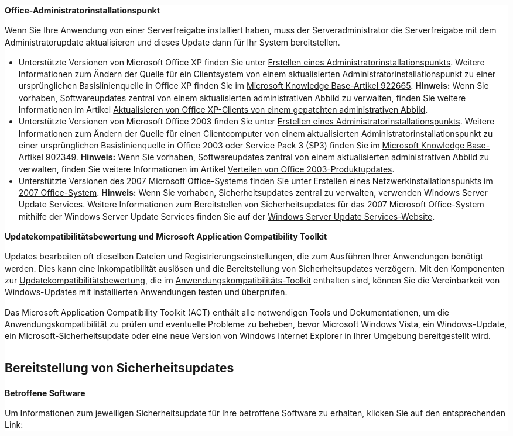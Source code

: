 **Office-Administratorinstallationspunkt**

Wenn Sie Ihre Anwendung von einer Serverfreigabe installiert haben, muss der Serveradministrator die Serverfreigabe mit dem Administratorupdate aktualisieren und dieses Update dann für Ihr System bereitstellen.

-   Unterstützte Versionen von Microsoft Office XP finden Sie unter [Erstellen eines Administratorinstallationspunkts](http://office.microsoft.com/en-us/orkxp/ha011363091033.aspx). Weitere Informationen zum Ändern der Quelle für ein Clientsystem von einem aktualisierten Administratorinstallationspunkt zu einer ursprünglichen Basislinienquelle in Office XP finden Sie im [Microsoft Knowledge Base-Artikel 922665](http://support.microsoft.com/kb/922665).
    **Hinweis:** Wenn Sie vorhaben, Softwareupdates zentral von einem aktualisierten administrativen Abbild zu verwalten, finden Sie weitere Informationen im Artikel [Aktualisieren von Office XP-Clients von einem gepatchten administrativen Abbild](http://office.microsoft.com/en-us/orkxp/ha011525721033.aspx).
-   Unterstützte Versionen von Microsoft Office 2003 finden Sie unter [Erstellen eines Administratorinstallationspunkts](http://office.microsoft.com/en-us/ork2003/ha011401931033.aspx). Weitere Informationen zum Ändern der Quelle für einen Clientcomputer von einem aktualisierten Administratorinstallationspunkt zu einer ursprünglichen Basislinienquelle in Office 2003 oder Service Pack 3 (SP3) finden Sie im [Microsoft Knowledge Base-Artikel 902349](http://support.microsoft.com/kb/902349).
    **Hinweis:** Wenn Sie vorhaben, Softwareupdates zentral von einem aktualisierten administrativen Abbild zu verwalten, finden Sie weitere Informationen im Artikel [Verteilen von Office 2003-Produktupdates](http://office.microsoft.com/en-us/ork2003/ha011402381033.aspx?pid=ch011480761033).
-   Unterstützte Versionen des 2007 Microsoft Office-Systems finden Sie unter [Erstellen eines Netzwerkinstallationspunkts im 2007 Office-System](http://technet.microsoft.com/de-de/library/cc179063.aspx).
    **Hinweis:** Wenn Sie vorhaben, Sicherheitsupdates zentral zu verwalten, verwenden Windows Server Update Services. Weitere Informationen zum Bereitstellen von Sicherheitsupdates für das 2007 Microsoft Office-System mithilfe der Windows Server Update Services finden Sie auf der [Windows Server Update Services-Website](http://www.microsoft.com/germany/technet/prodtechnol/windowsserver/wsus/default.mspx).

**Updatekompatibilitätsbewertung und Microsoft Application Compatibility Toolkit**

Updates bearbeiten oft dieselben Dateien und Registrierungseinstellungen, die zum Ausführen Ihrer Anwendungen benötigt werden. Dies kann eine Inkompatibilität auslösen und die Bereitstellung von Sicherheitsupdates verzögern. Mit den Komponenten zur [Updatekompatibilitätsbewertung](http://technet.microsoft.com/de-de/library/cc766043(ws.10).aspx), die im [Anwendungskompatibilitäts-Toolkit](http://www.microsoft.com/downloads/details.aspx?familyid=24da89e9-b581-47b0-b45e-492dd6da2971&displaylang=en) enthalten sind, können Sie die Vereinbarkeit von Windows-Updates mit installierten Anwendungen testen und überprüfen.

Das Microsoft Application Compatibility Toolkit (ACT) enthält alle notwendigen Tools und Dokumentationen, um die Anwendungskompatibilität zu prüfen und eventuelle Probleme zu beheben, bevor Microsoft Windows Vista, ein Windows-Update, ein Microsoft-Sicherheitsupdate oder eine neue Version von Windows Internet Explorer in Ihrer Umgebung bereitgestellt wird.

Bereitstellung von Sicherheitsupdates
-------------------------------------

**Betroffene Software**

Um Informationen zum jeweiligen Sicherheitsupdate für Ihre betroffene Software zu erhalten, klicken Sie auf den entsprechenden Link:

